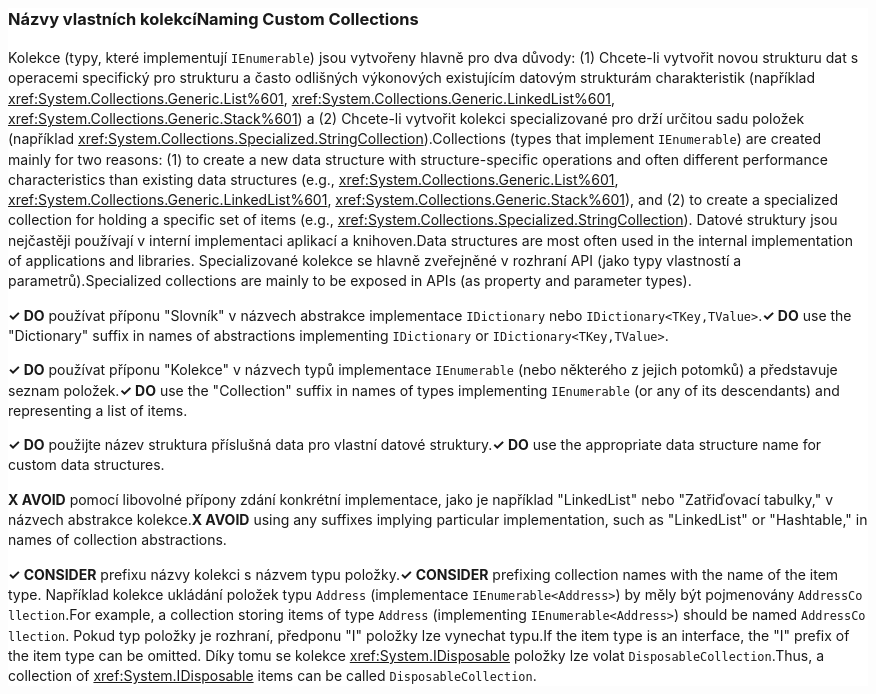 ### <a name="naming-custom-collections"></a><span data-ttu-id="da683-179">Názvy vlastních kolekcí</span><span class="sxs-lookup"><span data-stu-id="da683-179">Naming Custom Collections</span></span>  
 <span data-ttu-id="da683-180">Kolekce (typy, které implementují `IEnumerable`) jsou vytvořeny hlavně pro dva důvody: (1) Chcete-li vytvořit novou strukturu dat s operacemi specifický pro strukturu a často odlišných výkonových existujícím datovým strukturám charakteristik (například <xref:System.Collections.Generic.List%601>, <xref:System.Collections.Generic.LinkedList%601>, <xref:System.Collections.Generic.Stack%601>) a (2) Chcete-li vytvořit kolekci specializované pro drží určitou sadu položek (například <xref:System.Collections.Specialized.StringCollection>).</span><span class="sxs-lookup"><span data-stu-id="da683-180">Collections (types that implement `IEnumerable`) are created mainly for two reasons: (1) to create a new data structure with structure-specific operations and often different performance characteristics than existing data structures (e.g.,  <xref:System.Collections.Generic.List%601>, <xref:System.Collections.Generic.LinkedList%601>, <xref:System.Collections.Generic.Stack%601>), and (2) to create a specialized collection for holding a specific set of items (e.g.,  <xref:System.Collections.Specialized.StringCollection>).</span></span> <span data-ttu-id="da683-181">Datové struktury jsou nejčastěji používají v interní implementaci aplikací a knihoven.</span><span class="sxs-lookup"><span data-stu-id="da683-181">Data structures are most often used in the internal implementation of applications and libraries.</span></span> <span data-ttu-id="da683-182">Specializované kolekce se hlavně zveřejněné v rozhraní API (jako typy vlastností a parametrů).</span><span class="sxs-lookup"><span data-stu-id="da683-182">Specialized collections are mainly to be exposed in APIs (as property and parameter types).</span></span>  
  
 <span data-ttu-id="da683-183">**✓ DO** používat příponu "Slovník" v názvech abstrakce implementace `IDictionary` nebo `IDictionary<TKey,TValue>`.</span><span class="sxs-lookup"><span data-stu-id="da683-183">**✓ DO** use the "Dictionary" suffix in names of abstractions implementing `IDictionary` or `IDictionary<TKey,TValue>`.</span></span>  
  
 <span data-ttu-id="da683-184">**✓ DO** používat příponu "Kolekce" v názvech typů implementace `IEnumerable` (nebo některého z jejich potomků) a představuje seznam položek.</span><span class="sxs-lookup"><span data-stu-id="da683-184">**✓ DO** use the "Collection" suffix in names of types implementing `IEnumerable` (or any of its descendants) and representing a list of items.</span></span>  
  
 <span data-ttu-id="da683-185">**✓ DO** použijte název struktura příslušná data pro vlastní datové struktury.</span><span class="sxs-lookup"><span data-stu-id="da683-185">**✓ DO** use the appropriate data structure name for custom data structures.</span></span>  
  
 <span data-ttu-id="da683-186">**X AVOID** pomocí libovolné přípony zdání konkrétní implementace, jako je například "LinkedList" nebo "Zatřiďovací tabulky," v názvech abstrakce kolekce.</span><span class="sxs-lookup"><span data-stu-id="da683-186">**X AVOID** using any suffixes implying particular implementation, such as "LinkedList" or "Hashtable," in names of collection abstractions.</span></span>  
  
 <span data-ttu-id="da683-187">**✓ CONSIDER** prefixu názvy kolekci s názvem typu položky.</span><span class="sxs-lookup"><span data-stu-id="da683-187">**✓ CONSIDER** prefixing collection names with the name of the item type.</span></span> <span data-ttu-id="da683-188">Například kolekce ukládání položek typu `Address` (implementace `IEnumerable<Address>`) by měly být pojmenovány `AddressCollection`.</span><span class="sxs-lookup"><span data-stu-id="da683-188">For example, a collection storing items of type `Address` (implementing `IEnumerable<Address>`) should be named `AddressCollection`.</span></span> <span data-ttu-id="da683-189">Pokud typ položky je rozhraní, předponu "I" položky lze vynechat typu.</span><span class="sxs-lookup"><span data-stu-id="da683-189">If the item type is an interface, the "I" prefix of the item type can be omitted.</span></span> <span data-ttu-id="da683-190">Díky tomu se kolekce <xref:System.IDisposable> položky lze volat `DisposableCollection`.</span><span class="sxs-lookup"><span data-stu-id="da683-190">Thus, a collection of <xref:System.IDisposable> items can be called `DisposableCollection`.</span></span>  
  